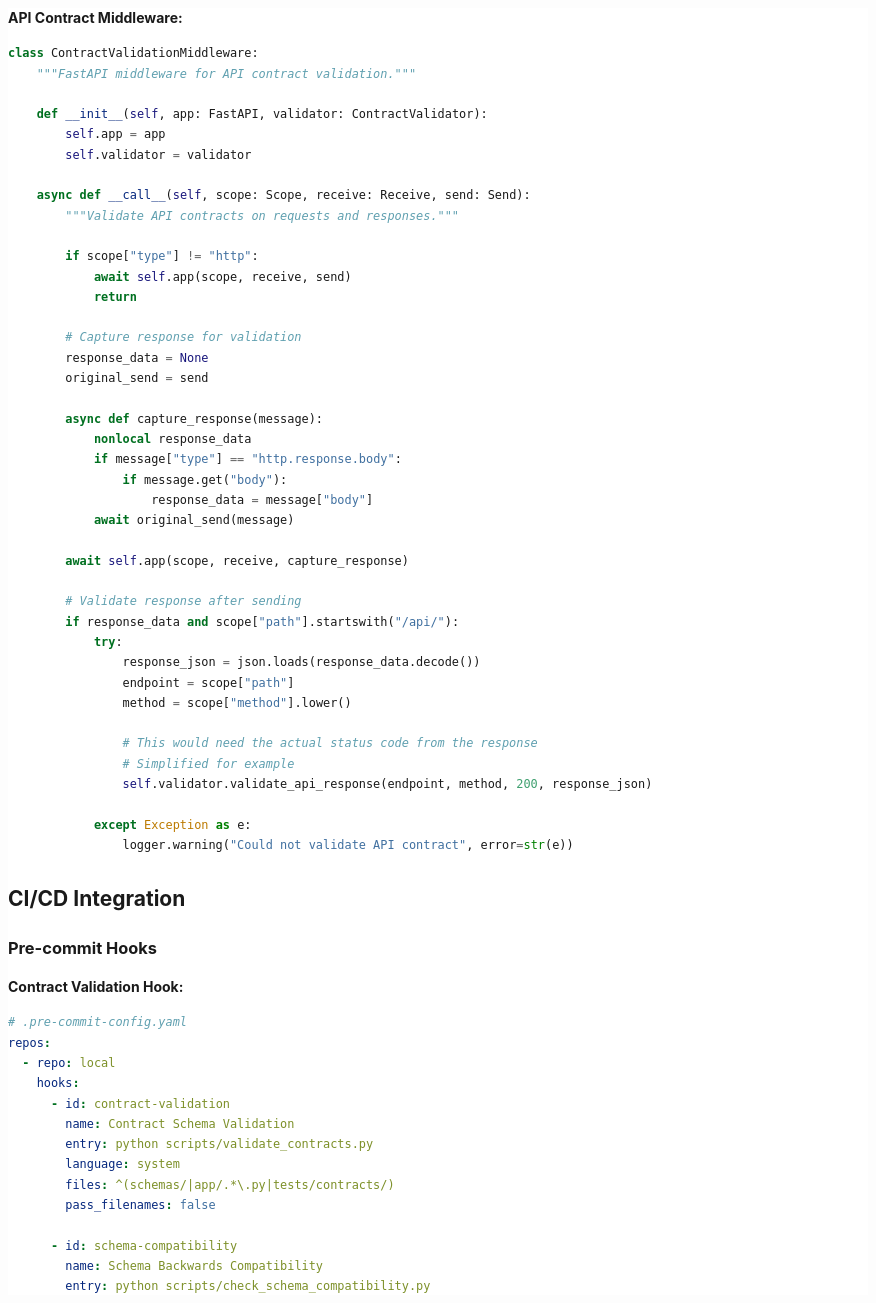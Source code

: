 **API Contract Middleware:**
```python
class ContractValidationMiddleware:
    """FastAPI middleware for API contract validation."""
    
    def __init__(self, app: FastAPI, validator: ContractValidator):
        self.app = app
        self.validator = validator
    
    async def __call__(self, scope: Scope, receive: Receive, send: Send):
        """Validate API contracts on requests and responses."""
        
        if scope["type"] != "http":
            await self.app(scope, receive, send)
            return
        
        # Capture response for validation
        response_data = None
        original_send = send
        
        async def capture_response(message):
            nonlocal response_data
            if message["type"] == "http.response.body":
                if message.get("body"):
                    response_data = message["body"]
            await original_send(message)
        
        await self.app(scope, receive, capture_response)
        
        # Validate response after sending
        if response_data and scope["path"].startswith("/api/"):
            try:
                response_json = json.loads(response_data.decode())
                endpoint = scope["path"]
                method = scope["method"].lower()
                
                # This would need the actual status code from the response
                # Simplified for example
                self.validator.validate_api_response(endpoint, method, 200, response_json)
                
            except Exception as e:
                logger.warning("Could not validate API contract", error=str(e))
```

## CI/CD Integration

### Pre-commit Hooks

**Contract Validation Hook:**
```yaml
# .pre-commit-config.yaml
repos:
  - repo: local
    hooks:
      - id: contract-validation
        name: Contract Schema Validation
        entry: python scripts/validate_contracts.py
        language: system
        files: ^(schemas/|app/.*\.py|tests/contracts/)
        pass_filenames: false
      
      - id: schema-compatibility
        name: Schema Backwards Compatibility
        entry: python scripts/check_schema_compatibility.py
```